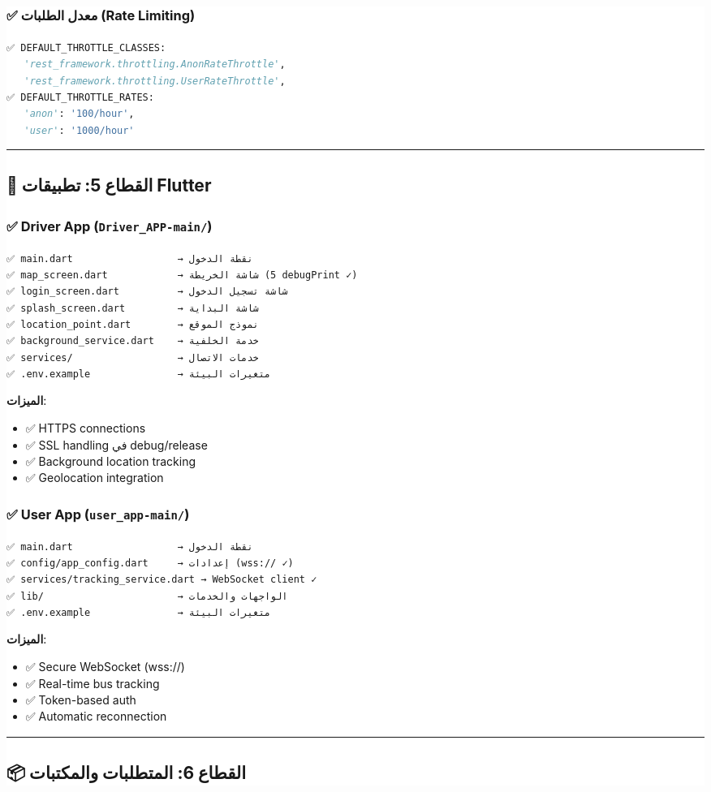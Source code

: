 ### ✅ معدل الطلبات (Rate Limiting)

```python
✅ DEFAULT_THROTTLE_CLASSES:
   'rest_framework.throttling.AnonRateThrottle',
   'rest_framework.throttling.UserRateThrottle',
✅ DEFAULT_THROTTLE_RATES:
   'anon': '100/hour',
   'user': '1000/hour'
```

---

## 📱 القطاع 5: تطبيقات Flutter

### ✅ Driver App (`Driver_APP-main/`)

```
✅ main.dart                  → نقطة الدخول
✅ map_screen.dart            → شاشة الخريطة (5 debugPrint ✓)
✅ login_screen.dart          → شاشة تسجيل الدخول
✅ splash_screen.dart         → شاشة البداية
✅ location_point.dart        → نموذج الموقع
✅ background_service.dart    → خدمة الخلفية
✅ services/                  → خدمات الاتصال
✅ .env.example               → متغيرات البيئة
```

**الميزات**:
- ✅ HTTPS connections
- ✅ SSL handling في debug/release
- ✅ Background location tracking
- ✅ Geolocation integration

### ✅ User App (`user_app-main/`)

```
✅ main.dart                  → نقطة الدخول
✅ config/app_config.dart     → إعدادات (wss:// ✓)
✅ services/tracking_service.dart → WebSocket client ✓
✅ lib/                       → الواجهات والخدمات
✅ .env.example               → متغيرات البيئة
```

**الميزات**:
- ✅ Secure WebSocket (wss://)
- ✅ Real-time bus tracking
- ✅ Token-based auth
- ✅ Automatic reconnection

---

## 📦 القطاع 6: المتطلبات والمكتبات
